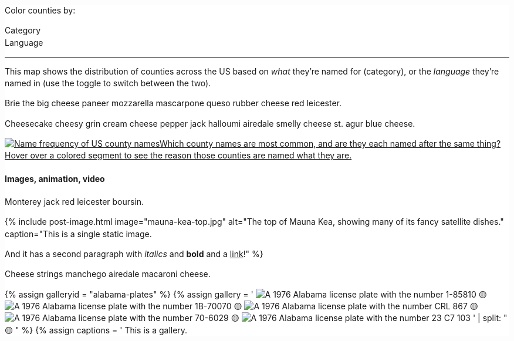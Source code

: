 <div id="ixmap-sidebar">
  
  <p id="ixmap-toggle-label" class="s-textface">Color counties by:</p>
  <div id="ixmap-toggle">
    <div class="ixmap-toggle-pill-cat ixmap-toggle-pill-on">
      <span class="ixmap-toggle-text-cat ixmap-toggle-text-on xs-textface bold">
        Category
      </span>
    </div>
    <div class="ixmap-toggle-pill-lang">
      <span class="ixmap-toggle-text-lang xs-textface bold">
        Language
      </span>
    </div>
  </div>
  
  <div id="ixmap-legend-container">
  </div>
  <span> 
    <figcaption id="ixmap-caption" class="xs-textface">
      <hr class="toprule">
      This map shows the distribution of counties across the US based on <em>what</em> they’re named for (category), or the <em>language</em> they’re named in (use the toggle to switch between the two).
    </figcaption>
  </span>
</div>

Brie the big cheese paneer mozzarella mascarpone queso rubber cheese red leicester. 


<figure id="sketch-holder" data-hash="circles">
  
</figure>

Cheesecake cheesy grin cream cheese pepper jack halloumi airedale smelly cheese st. agur blue cheese.


<div class='tableauPlaceholder' id='viz1660497081091' style='position: relative'><noscript><a href='#'><img alt='Name frequency of US county namesWhich county names are most common, and are they each named after the same thing?Hover over a colored segment to see the reason those counties are named what they are. ' src='https:&#47;&#47;public.tableau.com&#47;static&#47;images&#47;Na&#47;NamefrequencyofUScountynames&#47;Namefrequencystacked_1&#47;1_rss.png' style='border: none' /></a></noscript><object class='tableauViz'  style='display:none;'><param name='host_url' value='https%3A%2F%2Fpublic.tableau.com%2F' /> <param name='embed_code_version' value='3' /> <param name='site_root' value='' /><param name='name' value='NamefrequencyofUScountynames&#47;Namefrequencystacked_1' /><param name='tabs' value='no' /><param name='toolbar' value='yes' /><param name='static_image' value='https:&#47;&#47;public.tableau.com&#47;static&#47;images&#47;Na&#47;NamefrequencyofUScountynames&#47;Namefrequencystacked_1&#47;1.png' /> <param name='animate_transition' value='yes' /><param name='display_static_image' value='yes' /><param name='display_spinner' value='yes' /><param name='display_overlay' value='yes' /><param name='display_count' value='yes' /><param name='language' value='en-US' /></object></div>

#### Images, animation, video

Monterey jack red leicester boursin.

{% include post-image.html image="mauna-kea-top.jpg" alt="The top of Mauna Kea, showing many of its fancy satellite dishes." caption="This is a single static image.<p class='figcaptionspacer'></p>And it has a second paragraph with <em>italics</em> and <strong>bold</strong> and a <a href='https://www.google.com/search?q=chihuahua&rlz=1C5GCEA_en&sxsrf=ALiCzsYCah8p9M0h51tT0NzrCOuHp4Zj-w:1660614416566&source=lnms&tbm=isch&sa=X&ved=2ahUKEwiu4qHjnsr5AhWFHjQIHQj9A8EQ_AUoAXoECAEQAw&biw=1440&bih=763&dpr=2' target='_blank'>link</a>!" %}

Cheese strings manchego airedale macaroni cheese.

{% assign galleryid = "alabama-plates" %}
{% assign gallery = '
<img src="https://curiositycoloredglasses.com/assets/images/blogposts/sample-post/alabama-plates/alabama-plates_1.jpg" alt="A 1976 Alabama license plate with the number 1-85810" class="contentimage" id="galleryimage"> 🟡 
<img src="https://curiositycoloredglasses.com/assets/images/blogposts/sample-post/alabama-plates/alabama-plates_2.jpg" alt="A 1976 Alabama license plate with the number 1B-70070" class="contentimage" id="galleryimage"> 🟡 
<img src="https://curiositycoloredglasses.com/assets/images/blogposts/sample-post/alabama-plates/alabama-plates_3.jpg" alt="A 1976 Alabama license plate with the number CRL 867" class="contentimage" id="galleryimage"> 🟡 
<img src="https://curiositycoloredglasses.com/assets/images/blogposts/sample-post/alabama-plates/alabama-plates_4.jpg" alt="A 1976 Alabama license plate with the number 70-6029" class="contentimage" id="galleryimage"> 🟡 
<img src="https://curiositycoloredglasses.com/assets/images/blogposts/sample-post/alabama-plates/alabama-plates_5.jpg" alt="A 1976 Alabama license plate with the number 23 C7 103" class="contentimage" id="galleryimage">
' | split: " 🟡 " %}
{% assign captions = '
This is a gallery.
<p class="figcaptionspacer"></p>